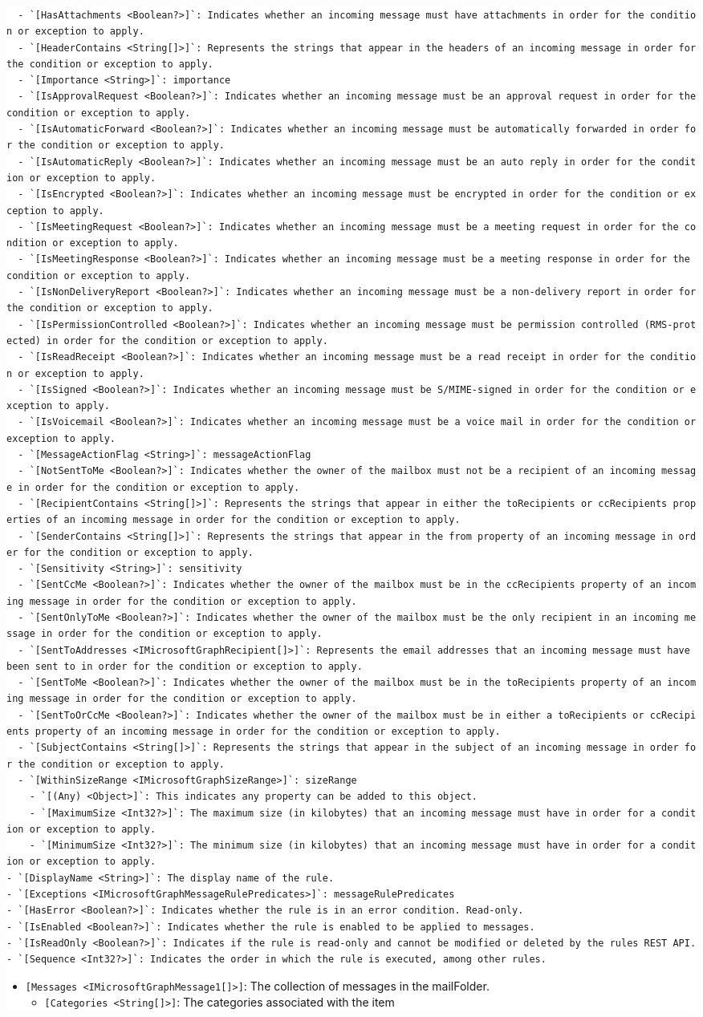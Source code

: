       - `[HasAttachments <Boolean?>]`: Indicates whether an incoming message must have attachments in order for the condition or exception to apply.
      - `[HeaderContains <String[]>]`: Represents the strings that appear in the headers of an incoming message in order for the condition or exception to apply.
      - `[Importance <String>]`: importance
      - `[IsApprovalRequest <Boolean?>]`: Indicates whether an incoming message must be an approval request in order for the condition or exception to apply.
      - `[IsAutomaticForward <Boolean?>]`: Indicates whether an incoming message must be automatically forwarded in order for the condition or exception to apply.
      - `[IsAutomaticReply <Boolean?>]`: Indicates whether an incoming message must be an auto reply in order for the condition or exception to apply.
      - `[IsEncrypted <Boolean?>]`: Indicates whether an incoming message must be encrypted in order for the condition or exception to apply.
      - `[IsMeetingRequest <Boolean?>]`: Indicates whether an incoming message must be a meeting request in order for the condition or exception to apply.
      - `[IsMeetingResponse <Boolean?>]`: Indicates whether an incoming message must be a meeting response in order for the condition or exception to apply.
      - `[IsNonDeliveryReport <Boolean?>]`: Indicates whether an incoming message must be a non-delivery report in order for the condition or exception to apply.
      - `[IsPermissionControlled <Boolean?>]`: Indicates whether an incoming message must be permission controlled (RMS-protected) in order for the condition or exception to apply.
      - `[IsReadReceipt <Boolean?>]`: Indicates whether an incoming message must be a read receipt in order for the condition or exception to apply.
      - `[IsSigned <Boolean?>]`: Indicates whether an incoming message must be S/MIME-signed in order for the condition or exception to apply.
      - `[IsVoicemail <Boolean?>]`: Indicates whether an incoming message must be a voice mail in order for the condition or exception to apply.
      - `[MessageActionFlag <String>]`: messageActionFlag
      - `[NotSentToMe <Boolean?>]`: Indicates whether the owner of the mailbox must not be a recipient of an incoming message in order for the condition or exception to apply.
      - `[RecipientContains <String[]>]`: Represents the strings that appear in either the toRecipients or ccRecipients properties of an incoming message in order for the condition or exception to apply.
      - `[SenderContains <String[]>]`: Represents the strings that appear in the from property of an incoming message in order for the condition or exception to apply.
      - `[Sensitivity <String>]`: sensitivity
      - `[SentCcMe <Boolean?>]`: Indicates whether the owner of the mailbox must be in the ccRecipients property of an incoming message in order for the condition or exception to apply.
      - `[SentOnlyToMe <Boolean?>]`: Indicates whether the owner of the mailbox must be the only recipient in an incoming message in order for the condition or exception to apply.
      - `[SentToAddresses <IMicrosoftGraphRecipient[]>]`: Represents the email addresses that an incoming message must have been sent to in order for the condition or exception to apply.
      - `[SentToMe <Boolean?>]`: Indicates whether the owner of the mailbox must be in the toRecipients property of an incoming message in order for the condition or exception to apply.
      - `[SentToOrCcMe <Boolean?>]`: Indicates whether the owner of the mailbox must be in either a toRecipients or ccRecipients property of an incoming message in order for the condition or exception to apply.
      - `[SubjectContains <String[]>]`: Represents the strings that appear in the subject of an incoming message in order for the condition or exception to apply.
      - `[WithinSizeRange <IMicrosoftGraphSizeRange>]`: sizeRange
        - `[(Any) <Object>]`: This indicates any property can be added to this object.
        - `[MaximumSize <Int32?>]`: The maximum size (in kilobytes) that an incoming message must have in order for a condition or exception to apply.
        - `[MinimumSize <Int32?>]`: The minimum size (in kilobytes) that an incoming message must have in order for a condition or exception to apply.
    - `[DisplayName <String>]`: The display name of the rule.
    - `[Exceptions <IMicrosoftGraphMessageRulePredicates>]`: messageRulePredicates
    - `[HasError <Boolean?>]`: Indicates whether the rule is in an error condition. Read-only.
    - `[IsEnabled <Boolean?>]`: Indicates whether the rule is enabled to be applied to messages.
    - `[IsReadOnly <Boolean?>]`: Indicates if the rule is read-only and cannot be modified or deleted by the rules REST API.
    - `[Sequence <Int32?>]`: Indicates the order in which the rule is executed, among other rules.
  - `[Messages <IMicrosoftGraphMessage1[]>]`: The collection of messages in the mailFolder.
    - `[Categories <String[]>]`: The categories associated with the item
